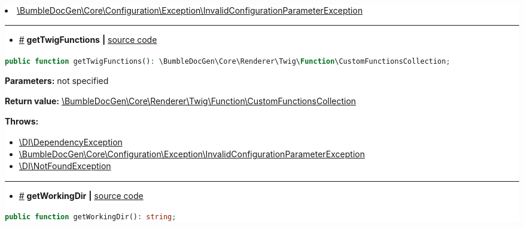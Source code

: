 <li>
    <a href="/docs/tech/classes/InvalidConfigurationParameterException.md">\BumbleDocGen\Core\Configuration\Exception\InvalidConfigurationParameterException</a></li>

</ul>

</div>
<hr>
<div class='method_description-block'>

<ul>
<li><a name="mgettwigfunctions" href="#mgettwigfunctions">#</a>
 <b>getTwigFunctions</b>
    <b>|</b> <a href="https://github.com/bumble-tech/bumble-doc-gen/blob/master/src/Core/Configuration/Configuration.php#L258">source code</a></li>
</ul>

```php
public function getTwigFunctions(): \BumbleDocGen\Core\Renderer\Twig\Function\CustomFunctionsCollection;
```



<b>Parameters:</b> not specified

<b>Return value:</b> <a href='https://github.com/bumble-tech/bumble-doc-gen/blob/master/src/Core/Renderer/Twig/Function/CustomFunctionsCollection.php'>\BumbleDocGen\Core\Renderer\Twig\Function\CustomFunctionsCollection</a>


<b>Throws:</b>
<ul>
<li>
    <a href="https://github.com/PHP-DI/PHP-DI/blob/master/src/DependencyException.php">\DI\DependencyException</a></li>

<li>
    <a href="/docs/tech/classes/InvalidConfigurationParameterException.md">\BumbleDocGen\Core\Configuration\Exception\InvalidConfigurationParameterException</a></li>

<li>
    <a href="https://github.com/PHP-DI/PHP-DI/blob/master/src/NotFoundException.php">\DI\NotFoundException</a></li>

</ul>

</div>
<hr>
<div class='method_description-block'>

<ul>
<li><a name="mgetworkingdir" href="#mgetworkingdir">#</a>
 <b>getWorkingDir</b>
    <b>|</b> <a href="https://github.com/bumble-tech/bumble-doc-gen/blob/master/src/Core/Configuration/Configuration.php#L330">source code</a></li>
</ul>

```php
public function getWorkingDir(): string;
```

